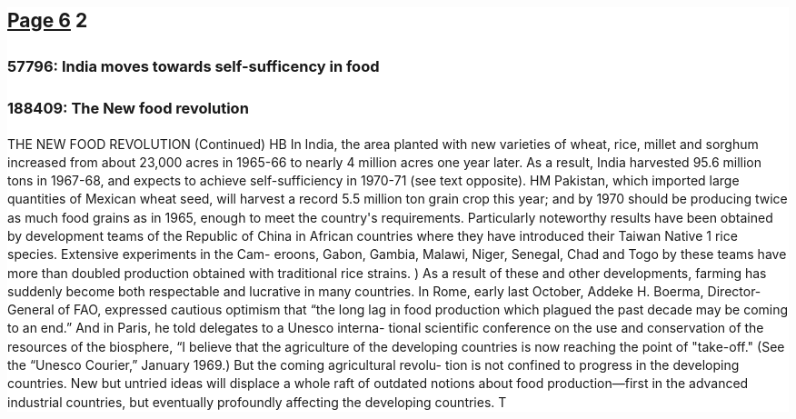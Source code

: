 ## [Page 6](057783engo.pdf#page=6) 2

### 57796: India moves towards self-sufficency in food

### 188409: The New food revolution

THE NEW FOOD REVOLUTION (Continued) 
HB In India, the area planted with 
new varieties of wheat, rice, millet 
and sorghum increased from about 
23,000 acres in 1965-66 to nearly 
4 million acres one year later. As a 
result, India harvested 95.6 million 
tons in 1967-68, and expects to achieve 
self-sufficiency in 1970-71 (see text 
opposite). 
HM Pakistan, which imported large 
quantities of Mexican wheat seed, 
will harvest a record 5.5 million ton 
grain crop this year; and by 1970 
should be producing twice as much 
food grains as in 1965, enough to meet 
the country's requirements. 
Particularly noteworthy results have 
been obtained by development teams 
of the Republic of China in African 
countries where they have introduced 
their Taiwan Native 1 rice species. 
Extensive experiments in the Cam- 
eroons, Gabon, Gambia, Malawi, Niger, 
Senegal, Chad and Togo by these 
teams have more than doubled 
production obtained with traditional 
rice strains. ) 
As a result of these and other 
developments, farming has suddenly 
become both respectable and lucrative 
in many countries. 
In Rome, early last October, Addeke 
H. Boerma, Director-General of FAO, 
expressed cautious optimism that 
“the long lag in food production which 
plagued the past decade may be 
coming to an end.” And in Paris, he 
told delegates to a Unesco interna- 
tional scientific conference on the use 
and conservation of the resources of 
the biosphere, “I believe that the 
agriculture of the developing countries 
is now reaching the point of "take-off." 
(See the “Unesco Courier,” January 
1969.) 
But the coming agricultural revolu- 
tion is not confined to progress in 
the developing countries. New but 
untried ideas will displace a whole 
raft of outdated notions about food 
production—first in the advanced 
industrial countries, but eventually 
profoundly affecting the developing 
countries. 
T